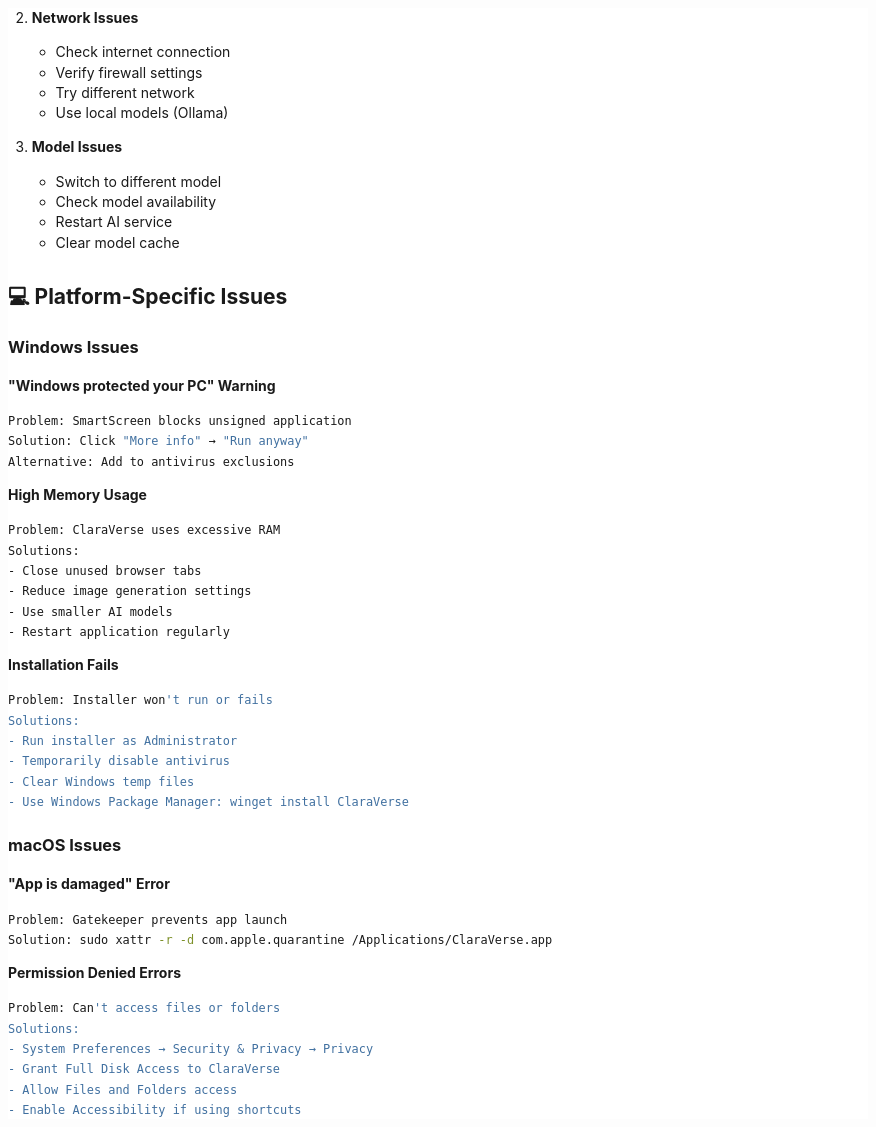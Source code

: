 2. **Network Issues**
   - Check internet connection
   - Verify firewall settings
   - Try different network
   - Use local models (Ollama)

3. **Model Issues**
   - Switch to different model
   - Check model availability
   - Restart AI service
   - Clear model cache

## 💻 Platform-Specific Issues

### Windows Issues

**"Windows protected your PC" Warning**
```bash
Problem: SmartScreen blocks unsigned application
Solution: Click "More info" → "Run anyway"
Alternative: Add to antivirus exclusions
```

**High Memory Usage**
```bash
Problem: ClaraVerse uses excessive RAM
Solutions:
- Close unused browser tabs
- Reduce image generation settings
- Use smaller AI models
- Restart application regularly
```

**Installation Fails**
```bash
Problem: Installer won't run or fails
Solutions:
- Run installer as Administrator
- Temporarily disable antivirus
- Clear Windows temp files
- Use Windows Package Manager: winget install ClaraVerse
```

### macOS Issues

**"App is damaged" Error**
```bash
Problem: Gatekeeper prevents app launch
Solution: sudo xattr -r -d com.apple.quarantine /Applications/ClaraVerse.app
```

**Permission Denied Errors**
```bash
Problem: Can't access files or folders
Solutions:
- System Preferences → Security & Privacy → Privacy
- Grant Full Disk Access to ClaraVerse
- Allow Files and Folders access
- Enable Accessibility if using shortcuts
```
